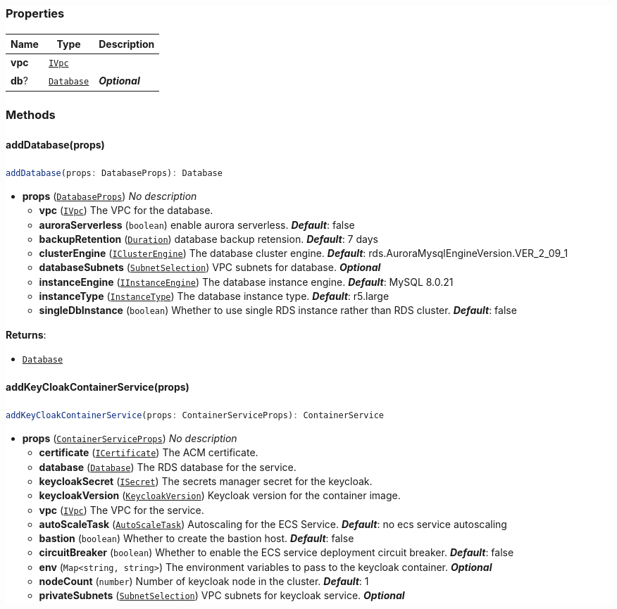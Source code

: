 
### Properties


Name | Type | Description 
-----|------|-------------
**vpc** | <code>[IVpc](#aws-cdk-aws-ec2-ivpc)</code> | <span></span>
**db**? | <code>[Database](#cdk-keycloak-database)</code> | __*Optional*__

### Methods


#### addDatabase(props) <a id="cdk-keycloak-keycloak-adddatabase"></a>



```ts
addDatabase(props: DatabaseProps): Database
```

* **props** (<code>[DatabaseProps](#cdk-keycloak-databaseprops)</code>)  *No description*
  * **vpc** (<code>[IVpc](#aws-cdk-aws-ec2-ivpc)</code>)  The VPC for the database. 
  * **auroraServerless** (<code>boolean</code>)  enable aurora serverless. __*Default*__: false
  * **backupRetention** (<code>[Duration](#aws-cdk-core-duration)</code>)  database backup retension. __*Default*__: 7 days
  * **clusterEngine** (<code>[IClusterEngine](#aws-cdk-aws-rds-iclusterengine)</code>)  The database cluster engine. __*Default*__: rds.AuroraMysqlEngineVersion.VER_2_09_1
  * **databaseSubnets** (<code>[SubnetSelection](#aws-cdk-aws-ec2-subnetselection)</code>)  VPC subnets for database. __*Optional*__
  * **instanceEngine** (<code>[IInstanceEngine](#aws-cdk-aws-rds-iinstanceengine)</code>)  The database instance engine. __*Default*__: MySQL 8.0.21
  * **instanceType** (<code>[InstanceType](#aws-cdk-aws-ec2-instancetype)</code>)  The database instance type. __*Default*__: r5.large
  * **singleDbInstance** (<code>boolean</code>)  Whether to use single RDS instance rather than RDS cluster. __*Default*__: false

__Returns__:
* <code>[Database](#cdk-keycloak-database)</code>

#### addKeyCloakContainerService(props) <a id="cdk-keycloak-keycloak-addkeycloakcontainerservice"></a>



```ts
addKeyCloakContainerService(props: ContainerServiceProps): ContainerService
```

* **props** (<code>[ContainerServiceProps](#cdk-keycloak-containerserviceprops)</code>)  *No description*
  * **certificate** (<code>[ICertificate](#aws-cdk-aws-certificatemanager-icertificate)</code>)  The ACM certificate. 
  * **database** (<code>[Database](#cdk-keycloak-database)</code>)  The RDS database for the service. 
  * **keycloakSecret** (<code>[ISecret](#aws-cdk-aws-secretsmanager-isecret)</code>)  The secrets manager secret for the keycloak. 
  * **keycloakVersion** (<code>[KeycloakVersion](#cdk-keycloak-keycloakversion)</code>)  Keycloak version for the container image. 
  * **vpc** (<code>[IVpc](#aws-cdk-aws-ec2-ivpc)</code>)  The VPC for the service. 
  * **autoScaleTask** (<code>[AutoScaleTask](#cdk-keycloak-autoscaletask)</code>)  Autoscaling for the ECS Service. __*Default*__: no ecs service autoscaling
  * **bastion** (<code>boolean</code>)  Whether to create the bastion host. __*Default*__: false
  * **circuitBreaker** (<code>boolean</code>)  Whether to enable the ECS service deployment circuit breaker. __*Default*__: false
  * **env** (<code>Map<string, string></code>)  The environment variables to pass to the keycloak container. __*Optional*__
  * **nodeCount** (<code>number</code>)  Number of keycloak node in the cluster. __*Default*__: 1
  * **privateSubnets** (<code>[SubnetSelection](#aws-cdk-aws-ec2-subnetselection)</code>)  VPC subnets for keycloak service. __*Optional*__